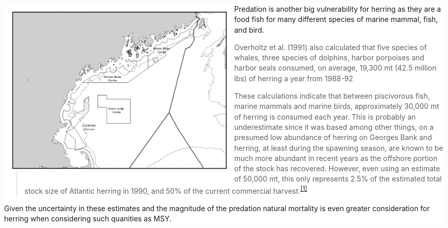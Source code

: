 <img src="spawning_closures.png" style="float: left; margin: 10px; width: 50%"/>

Predation is another big vulnerability for herring as they are a food fish for many different species of marine mammal, fish, and bird. 

>Overholtz et al. (1991) also calculated that five species of whales, three species of dolphins, harbor porpoises and harbor seals consumed, on average, 19,300 mt (42.5 million lbs) of herring a year from 1988-92

>These calculations indicate that between piscivorous fish, marine mammals and marine birds, approximately 30,000 mt of herring is consumed each year. This is probably an underestimate since it was based among other things, on a presumed low abundance of herring on Georges Bank and herring, at least during the spawning season, are known to be much more abundant in recent years as the offshore portion of the stock has recovered. However, even using an estimate of 50,000 mt, this only represents 2.5% of the estimated total stock size of Atlantic herring in 1990, and 50% of the current commercial harvest.<sup>[[1]](https://www.fisheries.noaa.gov/management-plan/atlantic-herring-management-plan)</sup> 

Given the uncertainty in these estimates and the magnitude of the predation natural mortality is even greater consideration for herring when considering such quanities as MSY. 
